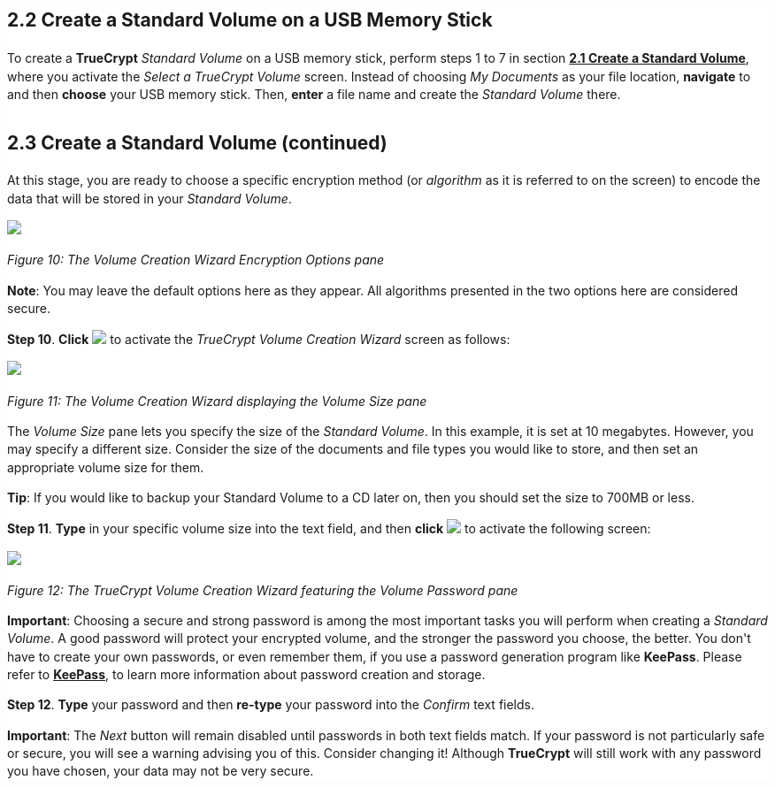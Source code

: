 <a name="2.2"></a>

## 2.2 Create a Standard Volume on a USB Memory Stick

To create a **TrueCrypt** *Standard Volume* on a USB memory stick, perform steps 1 to 7 in section [**2.1 Create a Standard Volume**](#605), where you activate the *Select a TrueCrypt Volume* screen. Instead of choosing *My Documents* as your file location, **navigate** to and then **choose** your USB memory stick. Then, **enter** a file name and create the *Standard Volume* there. 


## 2.3 Create a Standard Volume (continued)

At this stage, you are ready to choose a specific encryption method (or *algorithm* as it is referred to on the screen) to encode the data that will be stored in your *Standard Volume*. 

![](/sites/siabnext.ttc.io/files/media/truecrypt-win-21.png)

*Figure 10: The Volume Creation Wizard Encryption Options pane*

**Note**: You may leave the default options here as they appear. All algorithms presented in the two options here are considered secure. 

**Step 10**. **Click** ![](/sites/siabnext.ttc.io/files/media/truecrypt-win-05.png)
 to activate the *TrueCrypt Volume Creation Wizard* screen as follows:

![](/sites/siabnext.ttc.io/files/media/truecrypt-win-22.png)

*Figure 11: The Volume Creation Wizard displaying the Volume Size pane*

The *Volume Size* pane lets you specify the size of the *Standard Volume*. In this example, it is set at 10 megabytes. However, you may specify a different size. Consider the size of the documents and file types you would like to store, and then set an appropriate volume size for them. 

**Tip**: If you would like to backup your Standard Volume to a CD later on, then you should set the size to 700MB or less.

**Step 11**. **Type** in your specific volume size into the text field, and then **click** ![](/sites/siabnext.ttc.io/files/media/truecrypt-win-05.png) to activate the following screen:

![](/sites/siabnext.ttc.io/files/media/truecrypt-win-23.png)

*Figure 12: The TrueCrypt Volume Creation Wizard featuring the Volume Password pane*

**Important**: Choosing a secure and strong password is among the most important tasks you will perform when creating a *Standard Volume*. A good password will protect your encrypted volume, and the stronger the password you choose, the better. You don't have to create your own passwords, or even remember them, if you use a password generation program like **KeePass**. Please refer to [**KeePass**](../keepass/windows), to learn more information about password creation and storage.

**Step 12**. **Type** your password and then **re-type** your password into the *Confirm* text fields.

**Important**: The *Next* button will remain disabled until passwords in both text fields match. If your password is not particularly safe or secure, you will see a warning advising you of this. Consider changing it! Although **TrueCrypt** will still work with any password you have chosen, your data may not be very secure. 
